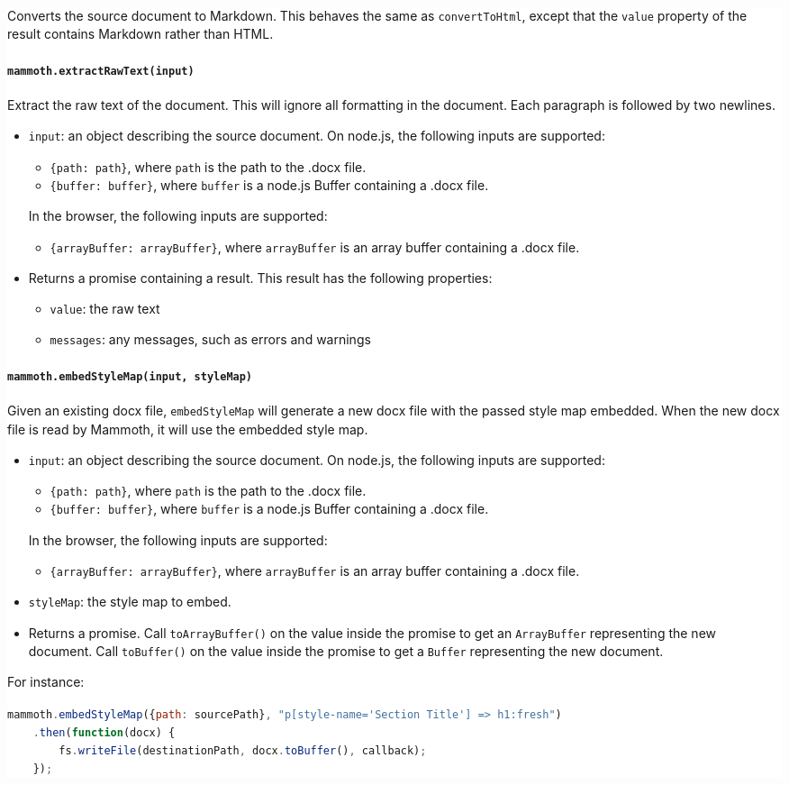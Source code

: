 Converts the source document to Markdown.
This behaves the same as `convertToHtml`,
except that the `value` property of the result contains Markdown rather than HTML.

#### `mammoth.extractRawText(input)`

Extract the raw text of the document.
This will ignore all formatting in the document.
Each paragraph is followed by two newlines.

* `input`: an object describing the source document.
  On node.js, the following inputs are supported:

    * `{path: path}`, where `path` is the path to the .docx file.
    * `{buffer: buffer}`, where `buffer` is a node.js Buffer containing a .docx file.

  In the browser, the following inputs are supported:

    * `{arrayBuffer: arrayBuffer}`, where `arrayBuffer` is an array buffer containing a .docx file.

* Returns a promise containing a result.
  This result has the following properties:

  * `value`: the raw text

  * `messages`: any messages, such as errors and warnings

#### `mammoth.embedStyleMap(input, styleMap)`

Given an existing docx file,
`embedStyleMap` will generate a new docx file with the passed style map embedded.
When the new docx file is read by Mammoth,
it will use the embedded style map.

* `input`: an object describing the source document.
  On node.js, the following inputs are supported:

    * `{path: path}`, where `path` is the path to the .docx file.
    * `{buffer: buffer}`, where `buffer` is a node.js Buffer containing a .docx file.

  In the browser, the following inputs are supported:

    * `{arrayBuffer: arrayBuffer}`, where `arrayBuffer` is an array buffer containing a .docx file.

* `styleMap`: the style map to embed.

* Returns a promise.
  Call `toArrayBuffer()` on the value inside the promise to get an `ArrayBuffer` representing the new document.
  Call `toBuffer()` on the value inside the promise to get a `Buffer` representing the new document.

For instance:

```javascript
mammoth.embedStyleMap({path: sourcePath}, "p[style-name='Section Title'] => h1:fresh")
    .then(function(docx) {
        fs.writeFile(destinationPath, docx.toBuffer(), callback);
    });
```
